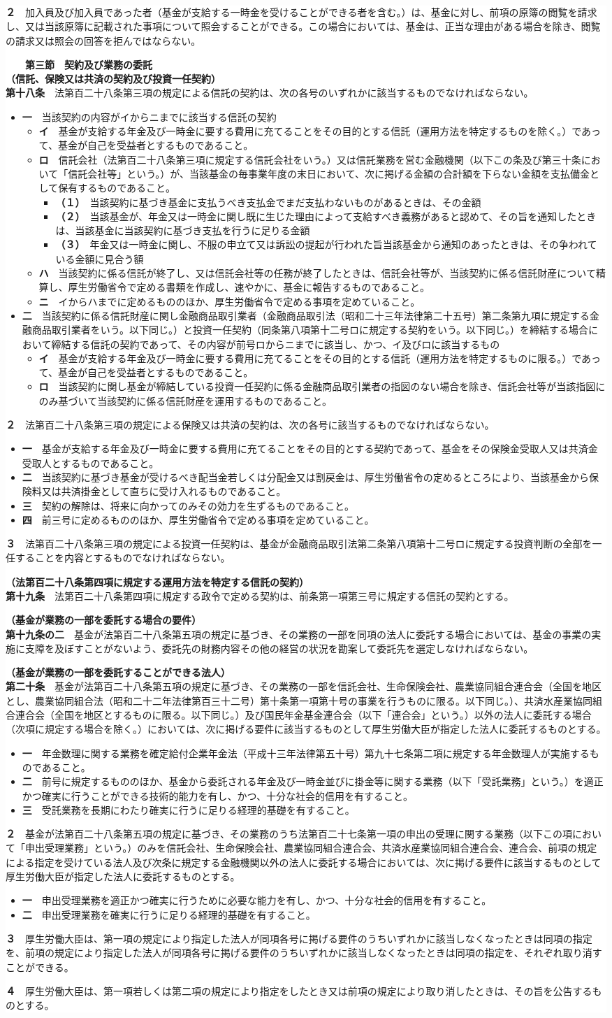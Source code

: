**２**　加入員及び加入員であった者（基金が支給する一時金を受けることができる者を含む。）は、基金に対し、前項の原簿の閲覧を請求し、又は当該原簿に記載された事項について照会することができる。この場合においては、基金は、正当な理由がある場合を除き、閲覧の請求又は照会の回答を拒んではならない。  
  
&emsp;&emsp;**第三節　契約及び業務の委託**  
**（信託、保険又は共済の契約及び投資一任契約）**  
**第十八条**　法第百二十八条第三項の規定による信託の契約は、次の各号のいずれかに該当するものでなければならない。  
* **一**　当該契約の内容がイからニまでに該当する信託の契約  
	* **イ**　基金が支給する年金及び一時金に要する費用に充てることをその目的とする信託（運用方法を特定するものを除く。）であって、基金が自己を受益者とするものであること。  
	* **ロ**　信託会社（法第百二十八条第三項に規定する信託会社をいう。）又は信託業務を営む金融機関（以下この条及び第三十条において「信託会社等」という。）が、当該基金の毎事業年度の末日において、次に掲げる金額の合計額を下らない金額を支払備金として保有するものであること。  
		* **（１）**　当該契約に基づき基金に支払うべき支払金でまだ支払わないものがあるときは、その金額  
		* **（２）**　当該基金が、年金又は一時金に関し既に生じた理由によって支給すべき義務があると認めて、その旨を通知したときは、当該基金に当該契約に基づき支払を行うに足りる金額  
		* **（３）**　年金又は一時金に関し、不服の申立て又は訴訟の提起が行われた旨当該基金から通知のあったときは、その争われている金額に見合う額  
	* **ハ**　当該契約に係る信託が終了し、又は信託会社等の任務が終了したときは、信託会社等が、当該契約に係る信託財産について精算し、厚生労働省令で定める書類を作成し、速やかに、基金に報告するものであること。  
	* **ニ**　イからハまでに定めるもののほか、厚生労働省令で定める事項を定めていること。  
* **二**　当該契約に係る信託財産に関し金融商品取引業者（金融商品取引法（昭和二十三年法律第二十五号）第二条第九項に規定する金融商品取引業者をいう。以下同じ。）と投資一任契約（同条第八項第十二号ロに規定する契約をいう。以下同じ。）を締結する場合において締結する信託の契約であって、その内容が前号ロからニまでに該当し、かつ、イ及びロに該当するもの  
	* **イ**　基金が支給する年金及び一時金に要する費用に充てることをその目的とする信託（運用方法を特定するものに限る。）であって、基金が自己を受益者とするものであること。  
	* **ロ**　当該契約に関し基金が締結している投資一任契約に係る金融商品取引業者の指図のない場合を除き、信託会社等が当該指図にのみ基づいて当該契約に係る信託財産を運用するものであること。  
  
**２**　法第百二十八条第三項の規定による保険又は共済の契約は、次の各号に該当するものでなければならない。  
* **一**　基金が支給する年金及び一時金に要する費用に充てることをその目的とする契約であって、基金をその保険金受取人又は共済金受取人とするものであること。  
* **二**　当該契約に基づき基金が受けるべき配当金若しくは分配金又は割戻金は、厚生労働省令の定めるところにより、当該基金から保険料又は共済掛金として直ちに受け入れるものであること。  
* **三**　契約の解除は、将来に向かってのみその効力を生ずるものであること。  
* **四**　前三号に定めるもののほか、厚生労働省令で定める事項を定めていること。  
  
**３**　法第百二十八条第三項の規定による投資一任契約は、基金が金融商品取引法第二条第八項第十二号ロに規定する投資判断の全部を一任することを内容とするものでなければならない。  
  
**（法第百二十八条第四項に規定する運用方法を特定する信託の契約）**  
**第十九条**　法第百二十八条第四項に規定する政令で定める契約は、前条第一項第三号に規定する信託の契約とする。  
  
**（基金が業務の一部を委託する場合の要件）**  
**第十九条の二**　基金が法第百二十八条第五項の規定に基づき、その業務の一部を同項の法人に委託する場合においては、基金の事業の実施に支障を及ぼすことがないよう、委託先の財務内容その他の経営の状況を勘案して委託先を選定しなければならない。  
  
**（基金が業務の一部を委託することができる法人）**  
**第二十条**　基金が法第百二十八条第五項の規定に基づき、その業務の一部を信託会社、生命保険会社、農業協同組合連合会（全国を地区とし、農業協同組合法（昭和二十二年法律第百三十二号）第十条第一項第十号の事業を行うものに限る。以下同じ。）、共済水産業協同組合連合会（全国を地区とするものに限る。以下同じ。）及び国民年金基金連合会（以下「連合会」という。）以外の法人に委託する場合（次項に規定する場合を除く。）においては、次に掲げる要件に該当するものとして厚生労働大臣が指定した法人に委託するものとする。  
* **一**　年金数理に関する業務を確定給付企業年金法（平成十三年法律第五十号）第九十七条第二項に規定する年金数理人が実施するものであること。  
* **二**　前号に規定するもののほか、基金から委託される年金及び一時金並びに掛金等に関する業務（以下「受託業務」という。）を適正かつ確実に行うことができる技術的能力を有し、かつ、十分な社会的信用を有すること。  
* **三**　受託業務を長期にわたり確実に行うに足りる経理的基礎を有すること。  
  
**２**　基金が法第百二十八条第五項の規定に基づき、その業務のうち法第百二十七条第一項の申出の受理に関する業務（以下この項において「申出受理業務」という。）のみを信託会社、生命保険会社、農業協同組合連合会、共済水産業協同組合連合会、連合会、前項の規定による指定を受けている法人及び次条に規定する金融機関以外の法人に委託する場合においては、次に掲げる要件に該当するものとして厚生労働大臣が指定した法人に委託するものとする。  
* **一**　申出受理業務を適正かつ確実に行うために必要な能力を有し、かつ、十分な社会的信用を有すること。  
* **二**　申出受理業務を確実に行うに足りる経理的基礎を有すること。  
  
**３**　厚生労働大臣は、第一項の規定により指定した法人が同項各号に掲げる要件のうちいずれかに該当しなくなったときは同項の指定を、前項の規定により指定した法人が同項各号に掲げる要件のうちいずれかに該当しなくなったときは同項の指定を、それぞれ取り消すことができる。  
  
**４**　厚生労働大臣は、第一項若しくは第二項の規定により指定をしたとき又は前項の規定により取り消したときは、その旨を公告するものとする。  
  
